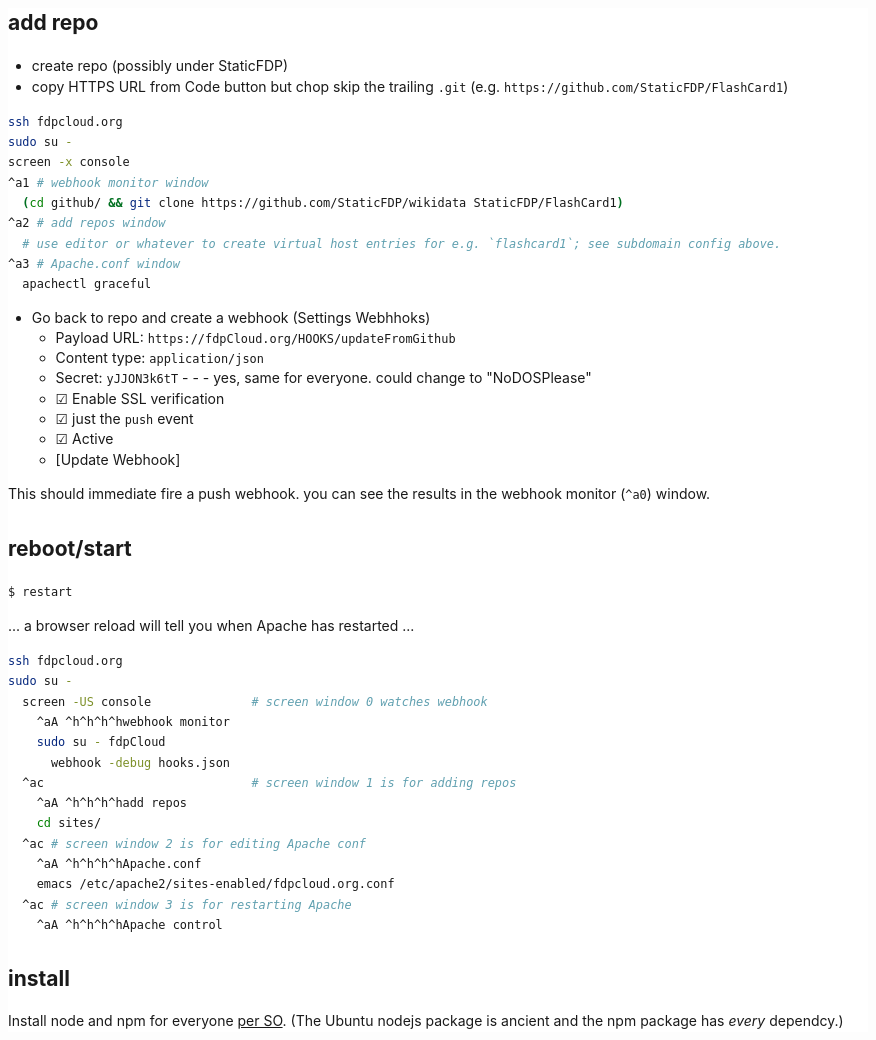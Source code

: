 ## add repo
- create repo (possibly under StaticFDP)
- copy HTTPS URL from Code button but chop skip the trailing `.git` (e.g. `https://github.com/StaticFDP/FlashCard1`)
``` bash
ssh fdpcloud.org
sudo su -
screen -x console
^a1 # webhook monitor window
  (cd github/ && git clone https://github.com/StaticFDP/wikidata StaticFDP/FlashCard1)
^a2 # add repos window
  # use editor or whatever to create virtual host entries for e.g. `flashcard1`; see subdomain config above.
^a3 # Apache.conf window
  apachectl graceful
```
- Go back to repo and create a webhook (Settings Webhhoks)
  - Payload URL: `https://fdpCloud.org/HOOKS/updateFromGithub`
  - Content type: `application/json`
  - Secret: `yJJON3k6tT` - - - yes, same for everyone. could change to "NoDOSPlease"
  - ☑ Enable SSL verification
  - ☑ just the `push` event
  - ☑ Active
  - [Update Webhook]

This should immediate fire a push webhook. you can see the results in the webhook monitor (`^a0`) window.

## reboot/start
``` bash
$ restart
```
... a browser reload will tell you when Apache has restarted ...
``` bash
ssh fdpcloud.org
sudo su -
  screen -US console              # screen window 0 watches webhook
    ^aA ^h^h^h^hwebhook monitor
    sudo su - fdpCloud
      webhook -debug hooks.json
  ^ac                             # screen window 1 is for adding repos
    ^aA ^h^h^h^hadd repos
    cd sites/
  ^ac # screen window 2 is for editing Apache conf
    ^aA ^h^h^h^hApache.conf
    emacs /etc/apache2/sites-enabled/fdpcloud.org.conf
  ^ac # screen window 3 is for restarting Apache
    ^aA ^h^h^h^hApache control
```

## install
Install node and npm for everyone [per SO](https://stackoverflow.com/questions/11542846/nvm-node-js-recommended-install-for-all-users/42445809#42445809).
(The Ubuntu nodejs package is ancient and the npm package has *every* dependcy.)
